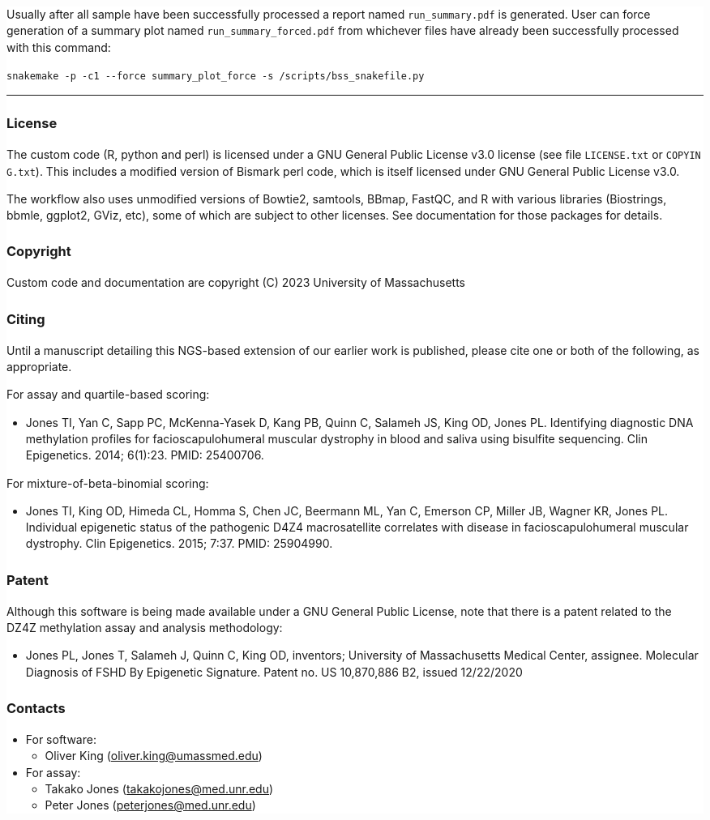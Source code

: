 Usually after all sample have been successfully processed a report named `run_summary.pdf` is generated. User can force generation of a summary plot named `run_summary_forced.pdf` from whichever files have already been successfully processed with this command:

`snakemake -p -c1 --force summary_plot_force -s /scripts/bss_snakefile.py`

---

### License

The custom code (R, python and perl) is licensed under a GNU General Public License v3.0 license (see file `LICENSE.txt` or `COPYING.txt`). This includes a modified version of Bismark perl code, which is itself licensed under GNU General Public License v3.0.

The workflow also uses unmodified versions of Bowtie2, samtools, BBmap, FastQC, and R with various libraries (Biostrings, bbmle, ggplot2, GViz, etc), some of which are subject to other licenses. See documentation for those packages for details.

### Copyright

Custom code and documentation are copyright (C) 2023 University of Massachusetts

### Citing

Until a manuscript detailing this NGS-based extension of our earlier work is published, please cite one or both of the following, as appropriate.

For assay and quartile-based scoring:

- Jones TI, Yan C, Sapp PC, McKenna-Yasek D, Kang PB, Quinn C, Salameh JS, King OD, Jones PL. Identifying diagnostic DNA methylation profiles for facioscapulohumeral muscular dystrophy in blood and saliva using bisulfite sequencing. Clin Epigenetics. 2014; 6(1):23. PMID: 25400706.

For mixture-of-beta-binomial scoring:

- Jones TI, King OD, Himeda CL, Homma S, Chen JC, Beermann ML, Yan C, Emerson CP, Miller JB, Wagner KR, Jones PL. Individual epigenetic status of the pathogenic D4Z4 macrosatellite correlates with disease in facioscapulohumeral muscular dystrophy. Clin Epigenetics. 2015; 7:37. PMID: 25904990.


###  Patent

Although this software is being made available under a GNU General Public License, note that there is a patent related to the DZ4Z methylation assay and analysis methodology:

- Jones PL, Jones T, Salameh J, Quinn C, King OD, inventors;  University of Massachusetts Medical Center, assignee. Molecular Diagnosis of FSHD By Epigenetic Signature.  Patent no. US 10,870,886 B2, issued 12/22/2020


### Contacts

- For software:
  - Oliver King (oliver.king@umassmed.edu)
- For assay:
  - Takako Jones (takakojones@med.unr.edu)
  - Peter Jones (peterjones@med.unr.edu)

